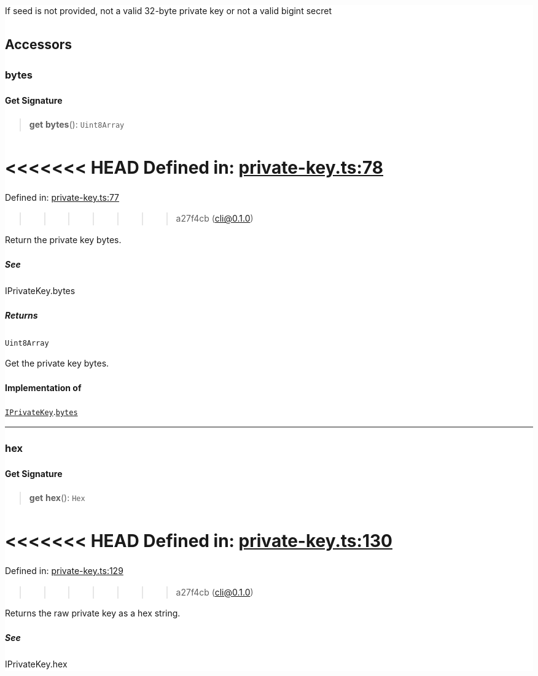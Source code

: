 If seed is not provided, not a valid 32-byte private key or not a valid bigint secret

## Accessors

### bytes

#### Get Signature

> **get** **bytes**(): `Uint8Array`

<<<<<<< HEAD
Defined in: [private-key.ts:78](https://github.com/jintekc/did-btc1-js/blob/4e83e31069f73b9a38a52892558302bd20237e8b/packages/key-pair/src/private-key.ts#L78)
=======
Defined in: [private-key.ts:77](https://github.com/jintekc/did-btc1-js/blob/c20c1728a05708ad9c42efd6a120ce1032864286/packages/key-pair/src/private-key.ts#L77)
>>>>>>> a27f4cb (cli@0.1.0)

Return the private key bytes.

##### See

IPrivateKey.bytes

##### Returns

`Uint8Array`

Get the private key bytes.

#### Implementation of

[`IPrivateKey`](../interfaces/IPrivateKey.md).[`bytes`](../interfaces/IPrivateKey.md#bytes)

***

### hex

#### Get Signature

> **get** **hex**(): `Hex`

<<<<<<< HEAD
Defined in: [private-key.ts:130](https://github.com/jintekc/did-btc1-js/blob/4e83e31069f73b9a38a52892558302bd20237e8b/packages/key-pair/src/private-key.ts#L130)
=======
Defined in: [private-key.ts:129](https://github.com/jintekc/did-btc1-js/blob/c20c1728a05708ad9c42efd6a120ce1032864286/packages/key-pair/src/private-key.ts#L129)
>>>>>>> a27f4cb (cli@0.1.0)

Returns the raw private key as a hex string.

##### See

IPrivateKey.hex
